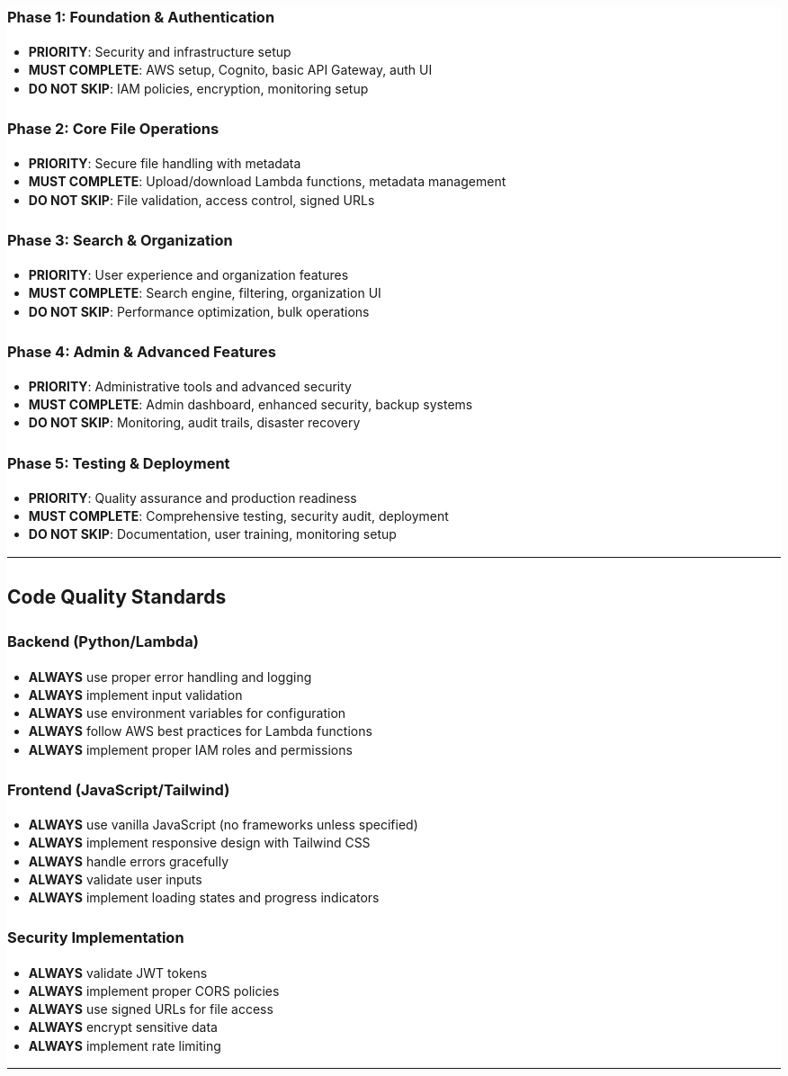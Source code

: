 ### Phase 1: Foundation & Authentication
- **PRIORITY**: Security and infrastructure setup
- **MUST COMPLETE**: AWS setup, Cognito, basic API Gateway, auth UI
- **DO NOT SKIP**: IAM policies, encryption, monitoring setup

### Phase 2: Core File Operations
- **PRIORITY**: Secure file handling with metadata
- **MUST COMPLETE**: Upload/download Lambda functions, metadata management
- **DO NOT SKIP**: File validation, access control, signed URLs

### Phase 3: Search & Organization
- **PRIORITY**: User experience and organization features
- **MUST COMPLETE**: Search engine, filtering, organization UI
- **DO NOT SKIP**: Performance optimization, bulk operations

### Phase 4: Admin & Advanced Features
- **PRIORITY**: Administrative tools and advanced security
- **MUST COMPLETE**: Admin dashboard, enhanced security, backup systems
- **DO NOT SKIP**: Monitoring, audit trails, disaster recovery

### Phase 5: Testing & Deployment
- **PRIORITY**: Quality assurance and production readiness
- **MUST COMPLETE**: Comprehensive testing, security audit, deployment
- **DO NOT SKIP**: Documentation, user training, monitoring setup

---

## Code Quality Standards

### Backend (Python/Lambda)
- **ALWAYS** use proper error handling and logging
- **ALWAYS** implement input validation
- **ALWAYS** use environment variables for configuration
- **ALWAYS** follow AWS best practices for Lambda functions
- **ALWAYS** implement proper IAM roles and permissions

### Frontend (JavaScript/Tailwind)
- **ALWAYS** use vanilla JavaScript (no frameworks unless specified)
- **ALWAYS** implement responsive design with Tailwind CSS
- **ALWAYS** handle errors gracefully
- **ALWAYS** validate user inputs
- **ALWAYS** implement loading states and progress indicators

### Security Implementation
- **ALWAYS** validate JWT tokens
- **ALWAYS** implement proper CORS policies
- **ALWAYS** use signed URLs for file access
- **ALWAYS** encrypt sensitive data
- **ALWAYS** implement rate limiting

---